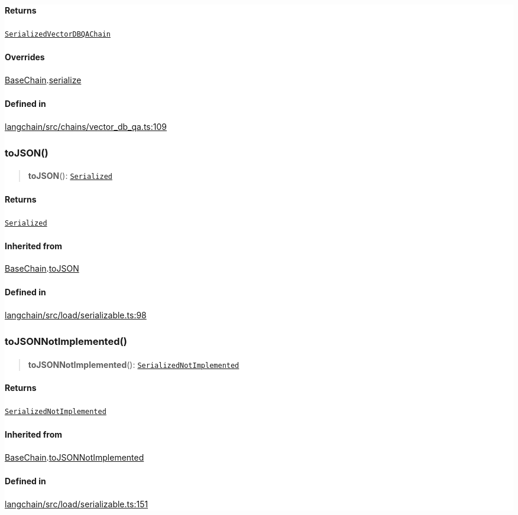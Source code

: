 #### Returns[​](#returns-11 "Direct link to Returns")

[`SerializedVectorDBQAChain`](/docs/api/chains/types/SerializedVectorDBQAChain)

#### Overrides[​](#overrides-6 "Direct link to Overrides")

[BaseChain](/docs/api/chains/classes/BaseChain).[serialize](/docs/api/chains/classes/BaseChain#serialize)

#### Defined in[​](#defined-in-29 "Direct link to Defined in")

[langchain/src/chains/vector\_db\_qa.ts:109](https://github.com/hwchase17/langchainjs/blob/46e1734/langchain/src/chains/vector_db_qa.ts#L109)

### toJSON()[​](#tojson "Direct link to toJSON()")

> **toJSON**(): [`Serialized`](/docs/api/load_serializable/types/Serialized)

#### Returns[​](#returns-12 "Direct link to Returns")

[`Serialized`](/docs/api/load_serializable/types/Serialized)

#### Inherited from[​](#inherited-from-18 "Direct link to Inherited from")

[BaseChain](/docs/api/chains/classes/BaseChain).[toJSON](/docs/api/chains/classes/BaseChain#tojson)

#### Defined in[​](#defined-in-30 "Direct link to Defined in")

[langchain/src/load/serializable.ts:98](https://github.com/hwchase17/langchainjs/blob/46e1734/langchain/src/load/serializable.ts#L98)

### toJSONNotImplemented()[​](#tojsonnotimplemented "Direct link to toJSONNotImplemented()")

> **toJSONNotImplemented**(): [`SerializedNotImplemented`](/docs/api/load_serializable/interfaces/SerializedNotImplemented)

#### Returns[​](#returns-13 "Direct link to Returns")

[`SerializedNotImplemented`](/docs/api/load_serializable/interfaces/SerializedNotImplemented)

#### Inherited from[​](#inherited-from-19 "Direct link to Inherited from")

[BaseChain](/docs/api/chains/classes/BaseChain).[toJSONNotImplemented](/docs/api/chains/classes/BaseChain#tojsonnotimplemented)

#### Defined in[​](#defined-in-31 "Direct link to Defined in")

[langchain/src/load/serializable.ts:151](https://github.com/hwchase17/langchainjs/blob/46e1734/langchain/src/load/serializable.ts#L151)
